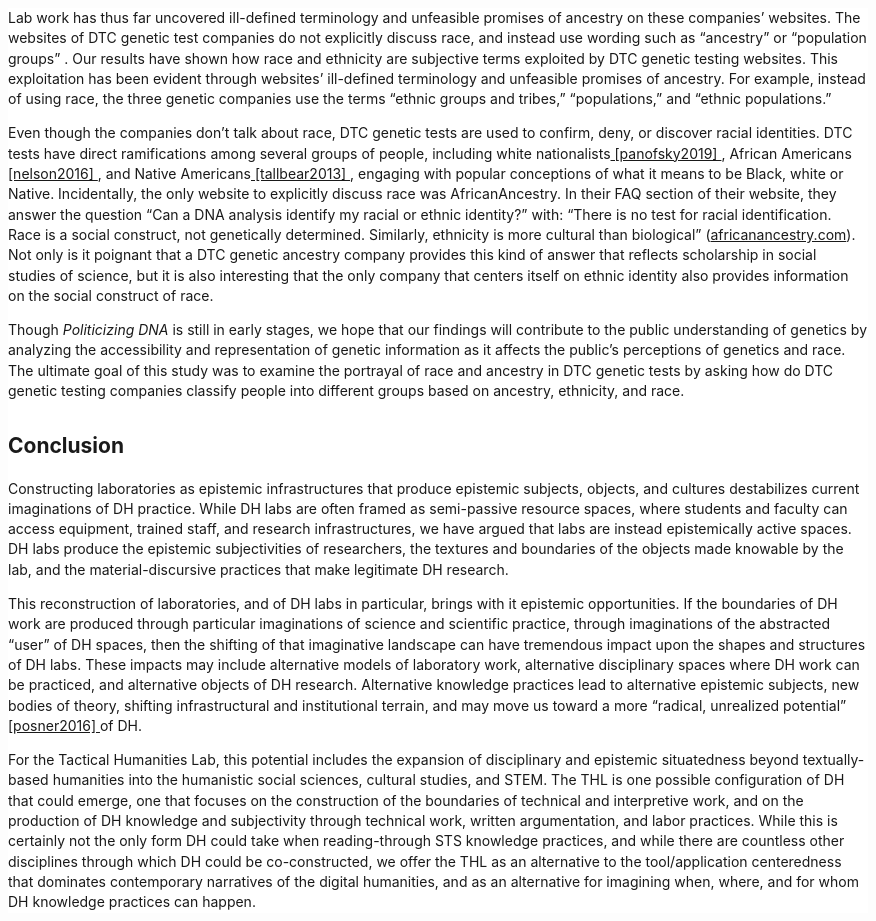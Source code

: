 Lab work has thus far uncovered ill-defined terminology and unfeasible promises of ancestry on these companies’ websites. The websites of DTC genetic test companies do not explicitly discuss race, and instead use wording such as “ancestry” or “population groups” . Our results have shown how race and ethnicity are subjective terms exploited by DTC genetic testing websites. This exploitation has been evident through websites’ ill-defined terminology and unfeasible promises of ancestry. For example, instead of using race, the three genetic companies use the terms “ethnic groups and tribes,”  “populations,” and “ethnic populations.” 

Even though the companies don’t talk about race, DTC genetic tests are used to confirm, deny, or discover racial identities. DTC tests have direct ramifications among several groups of people, including white nationalists<a class="footnote-ref" href="#panofsky2019"> [panofsky2019] </a>, African Americans<a class="footnote-ref" href="#nelson2016"> [nelson2016] </a>, and Native Americans<a class="footnote-ref" href="#tallbear2013"> [tallbear2013] </a>, engaging with popular conceptions of what it means to be Black, white or Native. Incidentally, the only website to explicitly discuss race was AfricanAncestry. In their FAQ section of their website, they answer the question “Can a DNA analysis identify my racial or ethnic identity?” with: “There is no test for racial identification. Race is a social construct, not genetically determined. Similarly, ethnicity is more cultural than biological” ([africanancestry.com](https://africanancestry.com/home/)). Not only is it poignant that a DTC genetic ancestry company provides this kind of answer that reflects scholarship in social studies of science, but it is also interesting that the only company that centers itself on ethnic identity also provides information on the social construct of race.

Though _Politicizing DNA_ is still in early stages, we hope that our findings will contribute to the public understanding of genetics by analyzing the accessibility and representation of genetic information as it affects the public’s perceptions of genetics and race. The ultimate goal of this study was to examine the portrayal of race and ancestry in DTC genetic tests by asking how do DTC genetic testing companies classify people into different groups based on ancestry, ethnicity, and race.




## Conclusion

Constructing laboratories as epistemic infrastructures that produce epistemic subjects, objects, and cultures destabilizes current imaginations of DH practice. While DH labs are often framed as semi-passive resource spaces, where students and faculty can access equipment, trained staff, and research infrastructures, we have argued that labs are instead epistemically active spaces. DH labs produce the epistemic subjectivities of researchers, the textures and boundaries of the objects made knowable by the lab, and the material-discursive practices that make legitimate DH research.

This reconstruction of laboratories, and of DH labs in particular, brings with it epistemic opportunities. If the boundaries of DH work are produced through particular imaginations of science and scientific practice, through imaginations of the abstracted “user” of DH spaces, then the shifting of that imaginative landscape can have tremendous impact upon the shapes and structures of DH labs. These impacts may include alternative models of laboratory work, alternative disciplinary spaces where DH work can be practiced, and alternative objects of DH research. Alternative knowledge practices lead to alternative epistemic subjects, new bodies of theory, shifting infrastructural and institutional terrain, and may move us toward a more “radical, unrealized potential” <a class="footnote-ref" href="#posner2016"> [posner2016] </a>of DH.

For the Tactical Humanities Lab, this potential includes the expansion of disciplinary and epistemic situatedness beyond textually-based humanities into the humanistic social sciences, cultural studies, and STEM. The THL is one possible configuration of DH that could emerge, one that focuses on the construction of the boundaries of technical and interpretive work, and on the production of DH knowledge and subjectivity through technical work, written argumentation, and labor practices. While this is certainly not the only form DH could take when reading-through STS knowledge practices, and while there are countless other disciplines through which DH could be co-constructed, we offer the THL as an alternative to the tool/application centeredness that dominates contemporary narratives of the digital humanities, and as an alternative for imagining when, where, and for whom DH knowledge practices can happen.
